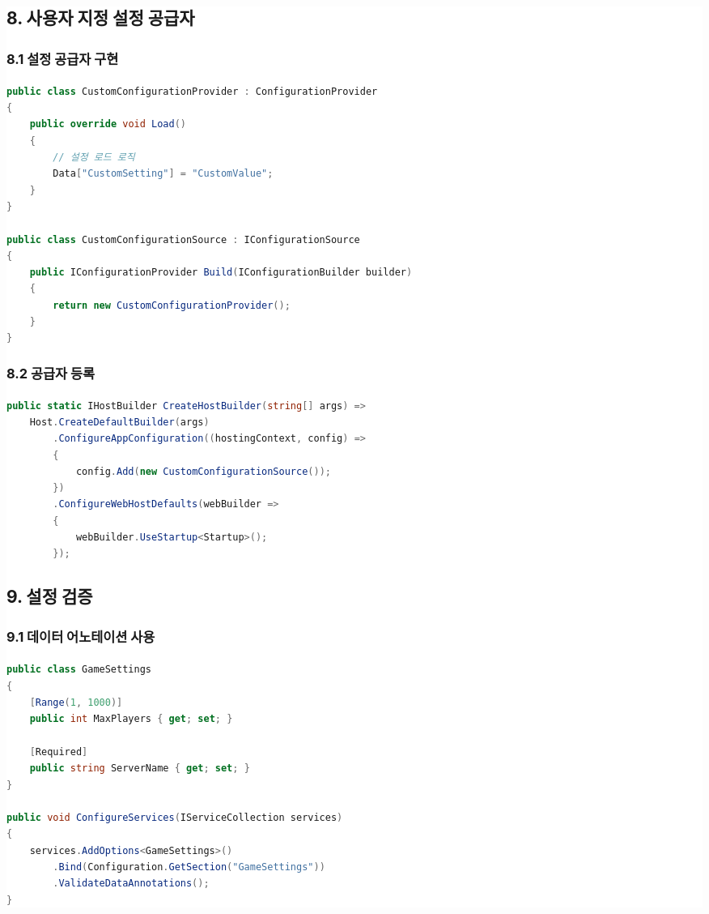 ## 8. 사용자 지정 설정 공급자

### 8.1 설정 공급자 구현
```csharp
public class CustomConfigurationProvider : ConfigurationProvider
{
    public override void Load()
    {
        // 설정 로드 로직
        Data["CustomSetting"] = "CustomValue";
    }
}

public class CustomConfigurationSource : IConfigurationSource
{
    public IConfigurationProvider Build(IConfigurationBuilder builder)
    {
        return new CustomConfigurationProvider();
    }
}
```

### 8.2 공급자 등록
```csharp
public static IHostBuilder CreateHostBuilder(string[] args) =>
    Host.CreateDefaultBuilder(args)
        .ConfigureAppConfiguration((hostingContext, config) =>
        {
            config.Add(new CustomConfigurationSource());
        })
        .ConfigureWebHostDefaults(webBuilder =>
        {
            webBuilder.UseStartup<Startup>();
        });
```

## 9. 설정 검증

### 9.1 데이터 어노테이션 사용
```csharp
public class GameSettings
{
    [Range(1, 1000)]
    public int MaxPlayers { get; set; }

    [Required]
    public string ServerName { get; set; }
}

public void ConfigureServices(IServiceCollection services)
{
    services.AddOptions<GameSettings>()
        .Bind(Configuration.GetSection("GameSettings"))
        .ValidateDataAnnotations();
}
```
